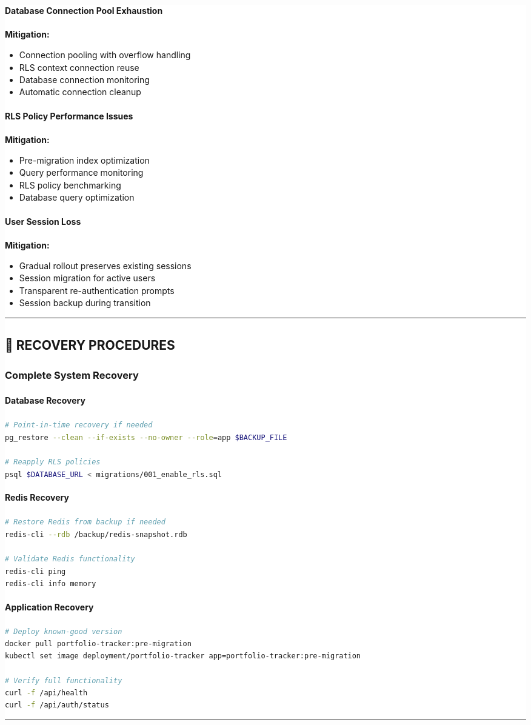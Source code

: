 #### Database Connection Pool Exhaustion
**Mitigation:**  
- Connection pooling with overflow handling
- RLS context connection reuse
- Database connection monitoring
- Automatic connection cleanup

#### RLS Policy Performance Issues
**Mitigation:**
- Pre-migration index optimization
- Query performance monitoring
- RLS policy benchmarking
- Database query optimization

#### User Session Loss
**Mitigation:**
- Gradual rollout preserves existing sessions
- Session migration for active users
- Transparent re-authentication prompts
- Session backup during transition

---

## 🔄 RECOVERY PROCEDURES

### **Complete System Recovery**

#### Database Recovery
```bash
# Point-in-time recovery if needed
pg_restore --clean --if-exists --no-owner --role=app $BACKUP_FILE

# Reapply RLS policies
psql $DATABASE_URL < migrations/001_enable_rls.sql
```

#### Redis Recovery
```bash
# Restore Redis from backup if needed
redis-cli --rdb /backup/redis-snapshot.rdb

# Validate Redis functionality
redis-cli ping
redis-cli info memory
```

#### Application Recovery
```bash
# Deploy known-good version
docker pull portfolio-tracker:pre-migration
kubectl set image deployment/portfolio-tracker app=portfolio-tracker:pre-migration

# Verify full functionality
curl -f /api/health
curl -f /api/auth/status
```

---